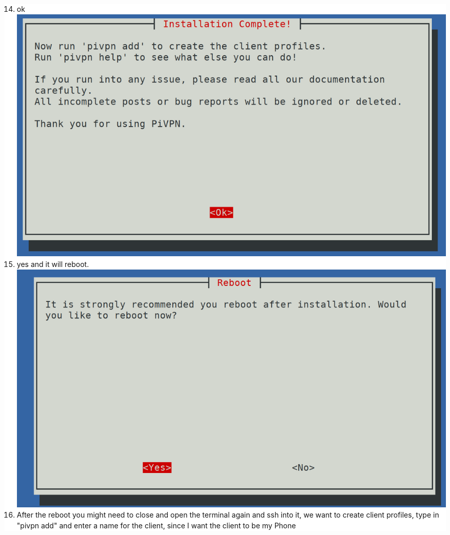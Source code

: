 14. ok![PiVPN Install13](./images/10000000000005BC0000033DDE28D996.png)
15. yes and it will reboot.![PiVPN Install14](./images/10000000000005D80000033F83678DAA.png)
16. After the reboot you might need to close and open
    the terminal again and ssh into it, we want to create client
    profiles, type in "pivpn add" and enter a name for
    the client, since I want the client to be my Phone